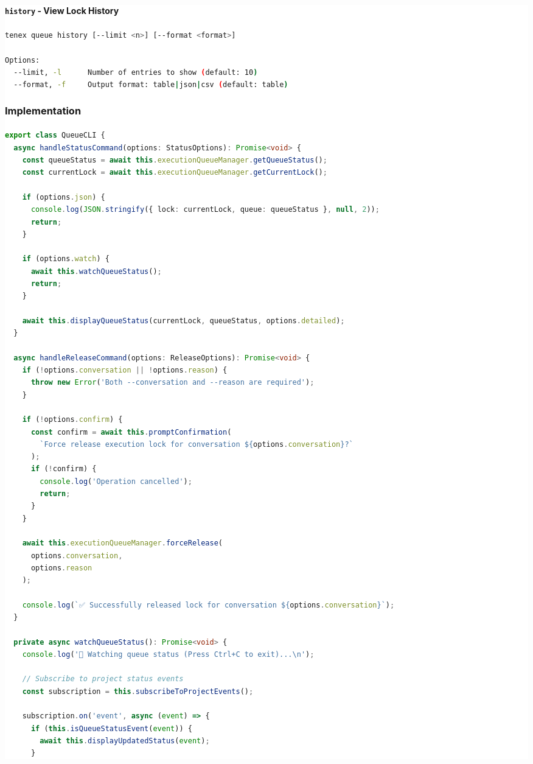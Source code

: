 #### `history` - View Lock History

```bash
tenex queue history [--limit <n>] [--format <format>]

Options:
  --limit, -l      Number of entries to show (default: 10)
  --format, -f     Output format: table|json|csv (default: table)
```

### Implementation

```typescript
export class QueueCLI {
  async handleStatusCommand(options: StatusOptions): Promise<void> {
    const queueStatus = await this.executionQueueManager.getQueueStatus();
    const currentLock = await this.executionQueueManager.getCurrentLock();
    
    if (options.json) {
      console.log(JSON.stringify({ lock: currentLock, queue: queueStatus }, null, 2));
      return;
    }
    
    if (options.watch) {
      await this.watchQueueStatus();
      return;
    }
    
    await this.displayQueueStatus(currentLock, queueStatus, options.detailed);
  }
  
  async handleReleaseCommand(options: ReleaseOptions): Promise<void> {
    if (!options.conversation || !options.reason) {
      throw new Error('Both --conversation and --reason are required');
    }
    
    if (!options.confirm) {
      const confirm = await this.promptConfirmation(
        `Force release execution lock for conversation ${options.conversation}?`
      );
      if (!confirm) {
        console.log('Operation cancelled');
        return;
      }
    }
    
    await this.executionQueueManager.forceRelease(
      options.conversation,
      options.reason
    );
    
    console.log(`✅ Successfully released lock for conversation ${options.conversation}`);
  }
  
  private async watchQueueStatus(): Promise<void> {
    console.log('📡 Watching queue status (Press Ctrl+C to exit)...\n');
    
    // Subscribe to project status events
    const subscription = this.subscribeToProjectEvents();
    
    subscription.on('event', async (event) => {
      if (this.isQueueStatusEvent(event)) {
        await this.displayUpdatedStatus(event);
      }
```